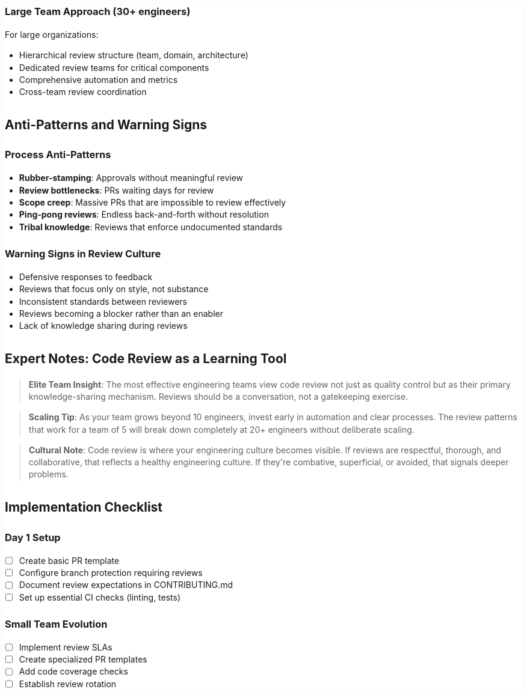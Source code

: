 ### Large Team Approach (30+ engineers)

For large organizations:
- Hierarchical review structure (team, domain, architecture)
- Dedicated review teams for critical components
- Comprehensive automation and metrics
- Cross-team review coordination

## Anti-Patterns and Warning Signs

### Process Anti-Patterns

- **Rubber-stamping**: Approvals without meaningful review
- **Review bottlenecks**: PRs waiting days for review
- **Scope creep**: Massive PRs that are impossible to review effectively
- **Ping-pong reviews**: Endless back-and-forth without resolution
- **Tribal knowledge**: Reviews that enforce undocumented standards

### Warning Signs in Review Culture

- Defensive responses to feedback
- Reviews that focus only on style, not substance
- Inconsistent standards between reviewers
- Reviews becoming a blocker rather than an enabler
- Lack of knowledge sharing during reviews

## Expert Notes: Code Review as a Learning Tool

> **Elite Team Insight**: The most effective engineering teams view code review not just as quality control but as their primary knowledge-sharing mechanism. Reviews should be a conversation, not a gatekeeping exercise.

> **Scaling Tip**: As your team grows beyond 10 engineers, invest early in automation and clear processes. The review patterns that work for a team of 5 will break down completely at 20+ engineers without deliberate scaling.

> **Cultural Note**: Code review is where your engineering culture becomes visible. If reviews are respectful, thorough, and collaborative, that reflects a healthy engineering culture. If they're combative, superficial, or avoided, that signals deeper problems.

## Implementation Checklist

### Day 1 Setup
- [ ] Create basic PR template
- [ ] Configure branch protection requiring reviews
- [ ] Document review expectations in CONTRIBUTING.md
- [ ] Set up essential CI checks (linting, tests)

### Small Team Evolution
- [ ] Implement review SLAs
- [ ] Create specialized PR templates
- [ ] Add code coverage checks
- [ ] Establish review rotation
